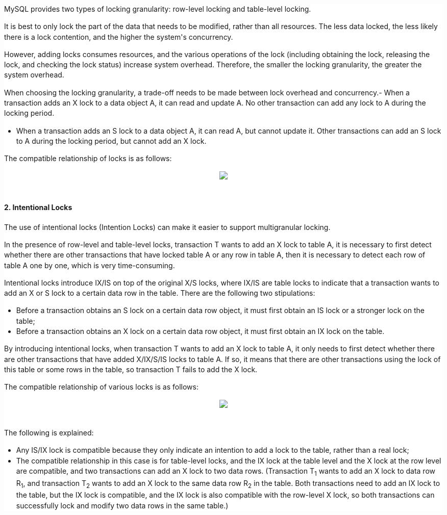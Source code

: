 MySQL provides two types of locking granularity: row-level locking and table-level locking.

It is best to only lock the part of the data that needs to be modified, rather than all resources. The less data locked, the less likely there is a lock contention, and the higher the system's concurrency.

However, adding locks consumes resources, and the various operations of the lock (including obtaining the lock, releasing the lock, and checking the lock status) increase system overhead. Therefore, the smaller the locking granularity, the greater the system overhead.

When choosing the locking granularity, a trade-off needs to be made between lock overhead and concurrency.- When a transaction adds an X lock to a data object A, it can read and update A. No other transaction can add any lock to A during the locking period.
- When a transaction adds an S lock to a data object A, it can read A, but cannot update it. Other transactions can add an S lock to A during the locking period, but cannot add an X lock.

The compatible relationship of locks is as follows:

<div align="center"> <img src="https://cs-notes-1256109796.cos.ap-guangzhou.myqcloud.com/image-20191207213523777.png"/> </div><br>

#### 2. Intentional Locks

The use of intentional locks (Intention Locks) can make it easier to support multigranular locking.

In the presence of row-level and table-level locks, transaction T wants to add an X lock to table A, it is necessary to first detect whether there are other transactions that have locked table A or any row in table A, then it is necessary to detect each row of table A one by one, which is very time-consuming.

Intentional locks introduce IX/IS on top of the original X/S locks, where IX/IS are table locks to indicate that a transaction wants to add an X or S lock to a certain data row in the table. There are the following two stipulations:

- Before a transaction obtains an S lock on a certain data row object, it must first obtain an IS lock or a stronger lock on the table;
- Before a transaction obtains an X lock on a certain data row object, it must first obtain an IX lock on the table.

By introducing intentional locks, when transaction T wants to add an X lock to table A, it only needs to first detect whether there are other transactions that have added X/IX/S/IS locks to table A. If so, it means that there are other transactions using the lock of this table or some rows in the table, so transaction T fails to add the X lock.

The compatible relationship of various locks is as follows:

<div align="center"> <img src="https://cs-notes-1256109796.cos.ap-guangzhou.myqcloud.com/image-20191207214442687.png"/> </div><br>

The following is explained:

- Any IS/IX lock is compatible because they only indicate an intention to add a lock to the table, rather than a real lock;
- The compatible relationship in this case is for table-level locks, and the IX lock at the table level and the X lock at the row level are compatible, and two transactions can add an X lock to two data rows. (Transaction T<sub>1</sub> wants to add an X lock to data row R<sub>1</sub>, and transaction T<sub>2</sub> wants to add an X lock to the same data row R<sub>2</sub> in the table. Both transactions need to add an IX lock to the table, but the IX lock is compatible, and the IX lock is also compatible with the row-level X lock, so both transactions can successfully lock and modify two data rows in the same table.)
